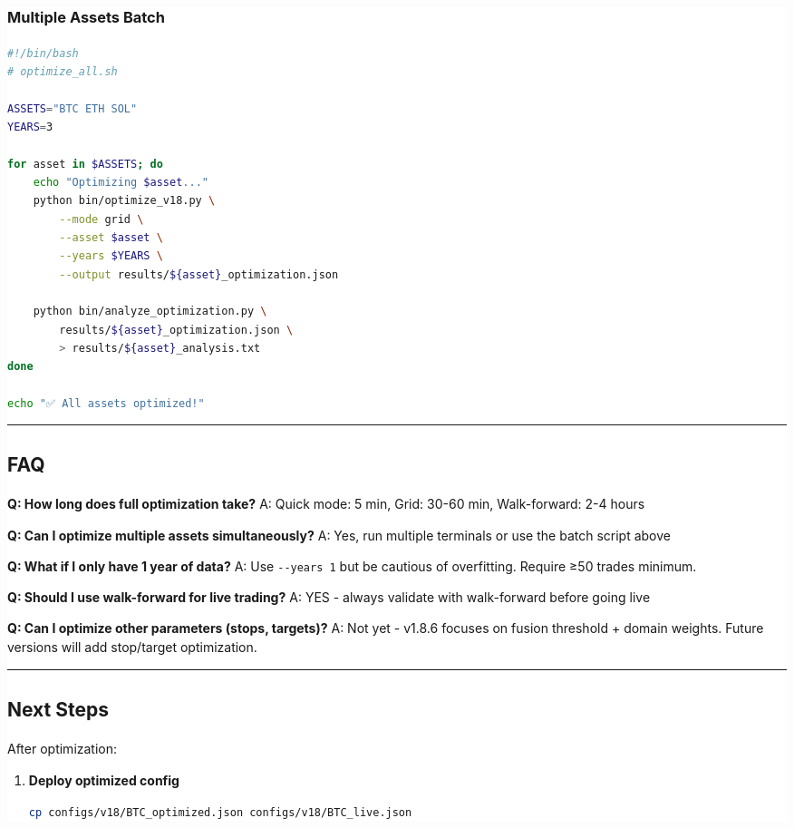 ### Multiple Assets Batch

```bash
#!/bin/bash
# optimize_all.sh

ASSETS="BTC ETH SOL"
YEARS=3

for asset in $ASSETS; do
    echo "Optimizing $asset..."
    python bin/optimize_v18.py \
        --mode grid \
        --asset $asset \
        --years $YEARS \
        --output results/${asset}_optimization.json

    python bin/analyze_optimization.py \
        results/${asset}_optimization.json \
        > results/${asset}_analysis.txt
done

echo "✅ All assets optimized!"
```

---

## FAQ

**Q: How long does full optimization take?**
A: Quick mode: 5 min, Grid: 30-60 min, Walk-forward: 2-4 hours

**Q: Can I optimize multiple assets simultaneously?**
A: Yes, run multiple terminals or use the batch script above

**Q: What if I only have 1 year of data?**
A: Use `--years 1` but be cautious of overfitting. Require ≥50 trades minimum.

**Q: Should I use walk-forward for live trading?**
A: YES - always validate with walk-forward before going live

**Q: Can I optimize other parameters (stops, targets)?**
A: Not yet - v1.8.6 focuses on fusion threshold + domain weights. Future versions will add stop/target optimization.

---

## Next Steps

After optimization:

1. **Deploy optimized config**
   ```bash
   cp configs/v18/BTC_optimized.json configs/v18/BTC_live.json
   ```
